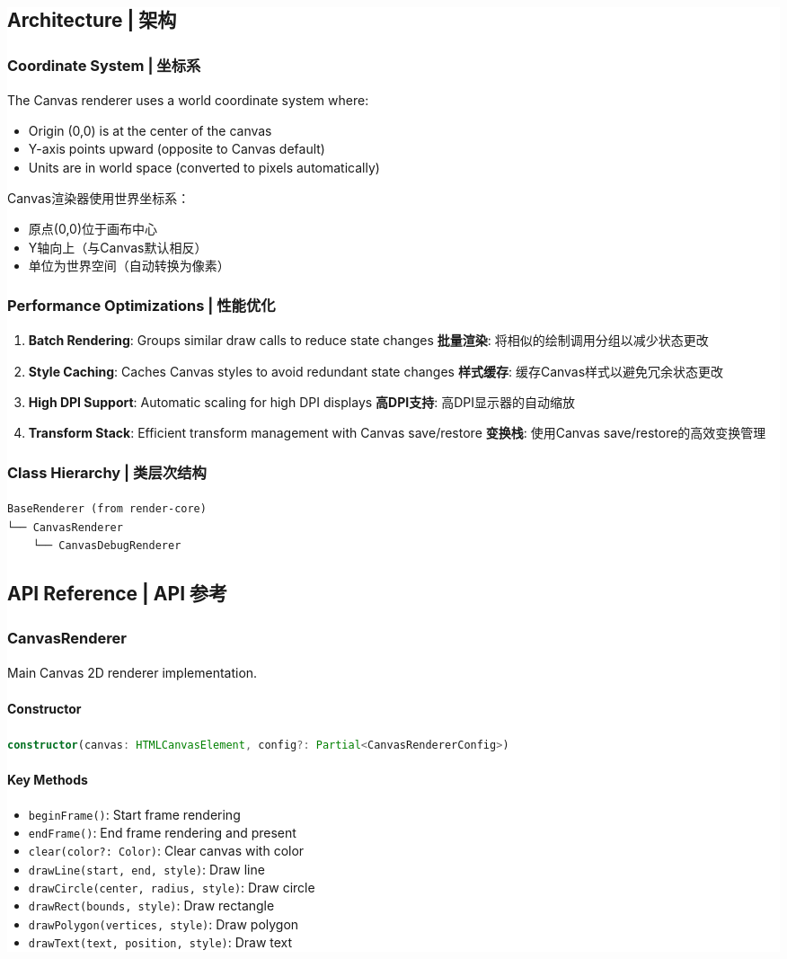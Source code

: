 ## Architecture | 架构

### Coordinate System | 坐标系

The Canvas renderer uses a world coordinate system where:
- Origin (0,0) is at the center of the canvas
- Y-axis points upward (opposite to Canvas default)
- Units are in world space (converted to pixels automatically)

Canvas渲染器使用世界坐标系：
- 原点(0,0)位于画布中心
- Y轴向上（与Canvas默认相反）
- 单位为世界空间（自动转换为像素）

### Performance Optimizations | 性能优化

1. **Batch Rendering**: Groups similar draw calls to reduce state changes
   **批量渲染**: 将相似的绘制调用分组以减少状态更改

2. **Style Caching**: Caches Canvas styles to avoid redundant state changes
   **样式缓存**: 缓存Canvas样式以避免冗余状态更改

3. **High DPI Support**: Automatic scaling for high DPI displays
   **高DPI支持**: 高DPI显示器的自动缩放

4. **Transform Stack**: Efficient transform management with Canvas save/restore
   **变换栈**: 使用Canvas save/restore的高效变换管理

### Class Hierarchy | 类层次结构

```
BaseRenderer (from render-core)
└── CanvasRenderer
    └── CanvasDebugRenderer
```

## API Reference | API 参考

### CanvasRenderer

Main Canvas 2D renderer implementation.

#### Constructor

```typescript
constructor(canvas: HTMLCanvasElement, config?: Partial<CanvasRendererConfig>)
```

#### Key Methods

- `beginFrame()`: Start frame rendering
- `endFrame()`: End frame rendering and present
- `clear(color?: Color)`: Clear canvas with color
- `drawLine(start, end, style)`: Draw line
- `drawCircle(center, radius, style)`: Draw circle
- `drawRect(bounds, style)`: Draw rectangle
- `drawPolygon(vertices, style)`: Draw polygon
- `drawText(text, position, style)`: Draw text
